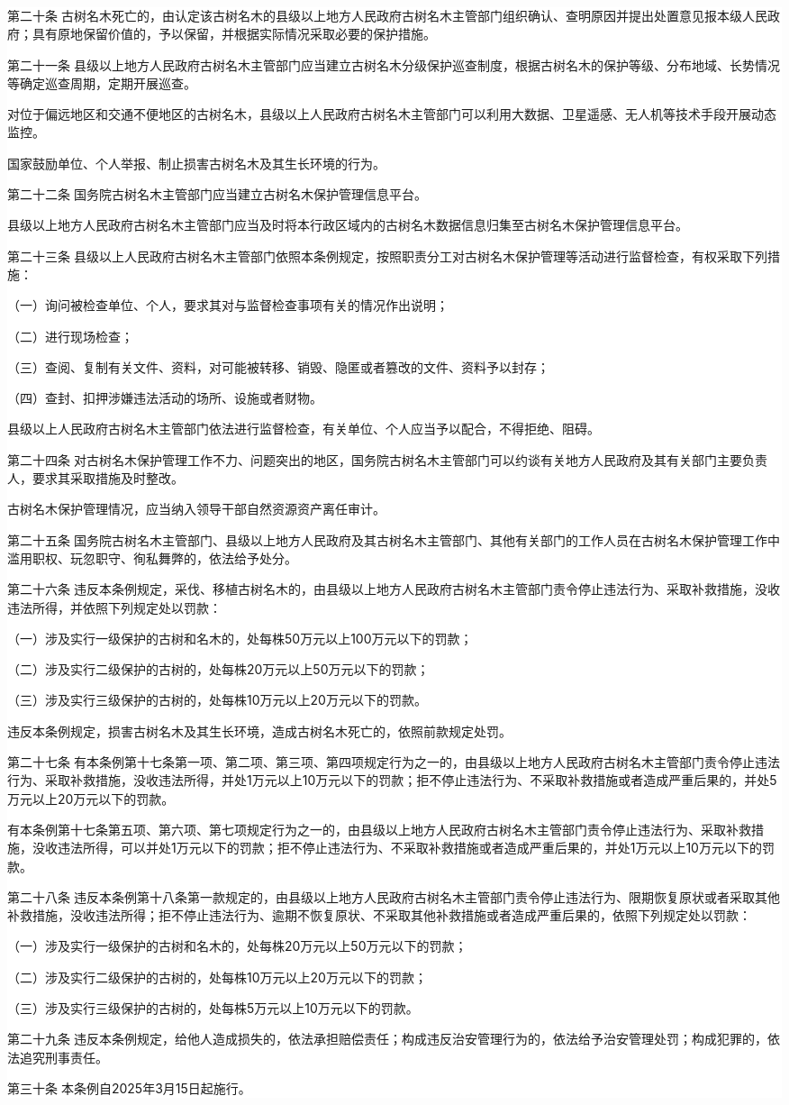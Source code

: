 第二十条 古树名木死亡的，由认定该古树名木的县级以上地方人民政府古树名木主管部门组织确认、查明原因并提出处置意见报本级人民政府；具有原地保留价值的，予以保留，并根据实际情况采取必要的保护措施。

第二十一条 县级以上地方人民政府古树名木主管部门应当建立古树名木分级保护巡查制度，根据古树名木的保护等级、分布地域、长势情况等确定巡查周期，定期开展巡查。

对位于偏远地区和交通不便地区的古树名木，县级以上人民政府古树名木主管部门可以利用大数据、卫星遥感、无人机等技术手段开展动态监控。

国家鼓励单位、个人举报、制止损害古树名木及其生长环境的行为。

第二十二条 国务院古树名木主管部门应当建立古树名木保护管理信息平台。

县级以上地方人民政府古树名木主管部门应当及时将本行政区域内的古树名木数据信息归集至古树名木保护管理信息平台。

第二十三条 县级以上人民政府古树名木主管部门依照本条例规定，按照职责分工对古树名木保护管理等活动进行监督检查，有权采取下列措施：

（一）询问被检查单位、个人，要求其对与监督检查事项有关的情况作出说明；

（二）进行现场检查；

（三）查阅、复制有关文件、资料，对可能被转移、销毁、隐匿或者篡改的文件、资料予以封存；

（四）查封、扣押涉嫌违法活动的场所、设施或者财物。

县级以上人民政府古树名木主管部门依法进行监督检查，有关单位、个人应当予以配合，不得拒绝、阻碍。

第二十四条 对古树名木保护管理工作不力、问题突出的地区，国务院古树名木主管部门可以约谈有关地方人民政府及其有关部门主要负责人，要求其采取措施及时整改。

古树名木保护管理情况，应当纳入领导干部自然资源资产离任审计。

第二十五条 国务院古树名木主管部门、县级以上地方人民政府及其古树名木主管部门、其他有关部门的工作人员在古树名木保护管理工作中滥用职权、玩忽职守、徇私舞弊的，依法给予处分。

第二十六条 违反本条例规定，采伐、移植古树名木的，由县级以上地方人民政府古树名木主管部门责令停止违法行为、采取补救措施，没收违法所得，并依照下列规定处以罚款：

（一）涉及实行一级保护的古树和名木的，处每株50万元以上100万元以下的罚款；

（二）涉及实行二级保护的古树的，处每株20万元以上50万元以下的罚款；

（三）涉及实行三级保护的古树的，处每株10万元以上20万元以下的罚款。

违反本条例规定，损害古树名木及其生长环境，造成古树名木死亡的，依照前款规定处罚。

第二十七条 有本条例第十七条第一项、第二项、第三项、第四项规定行为之一的，由县级以上地方人民政府古树名木主管部门责令停止违法行为、采取补救措施，没收违法所得，并处1万元以上10万元以下的罚款；拒不停止违法行为、不采取补救措施或者造成严重后果的，并处5万元以上20万元以下的罚款。

有本条例第十七条第五项、第六项、第七项规定行为之一的，由县级以上地方人民政府古树名木主管部门责令停止违法行为、采取补救措施，没收违法所得，可以并处1万元以下的罚款；拒不停止违法行为、不采取补救措施或者造成严重后果的，并处1万元以上10万元以下的罚款。

第二十八条 违反本条例第十八条第一款规定的，由县级以上地方人民政府古树名木主管部门责令停止违法行为、限期恢复原状或者采取其他补救措施，没收违法所得；拒不停止违法行为、逾期不恢复原状、不采取其他补救措施或者造成严重后果的，依照下列规定处以罚款：

（一）涉及实行一级保护的古树和名木的，处每株20万元以上50万元以下的罚款；

（二）涉及实行二级保护的古树的，处每株10万元以上20万元以下的罚款；

（三）涉及实行三级保护的古树的，处每株5万元以上10万元以下的罚款。

第二十九条 违反本条例规定，给他人造成损失的，依法承担赔偿责任；构成违反治安管理行为的，依法给予治安管理处罚；构成犯罪的，依法追究刑事责任。

第三十条 本条例自2025年3月15日起施行。